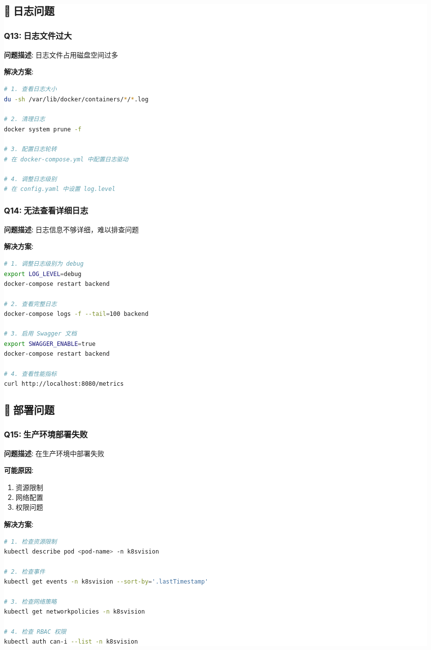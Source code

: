 ## 📝 日志问题

### Q13: 日志文件过大
**问题描述**: 日志文件占用磁盘空间过多

**解决方案**:
```bash
# 1. 查看日志大小
du -sh /var/lib/docker/containers/*/*.log

# 2. 清理日志
docker system prune -f

# 3. 配置日志轮转
# 在 docker-compose.yml 中配置日志驱动

# 4. 调整日志级别
# 在 config.yaml 中设置 log.level
```

### Q14: 无法查看详细日志
**问题描述**: 日志信息不够详细，难以排查问题

**解决方案**:
```bash
# 1. 调整日志级别为 debug
export LOG_LEVEL=debug
docker-compose restart backend

# 2. 查看完整日志
docker-compose logs -f --tail=100 backend

# 3. 启用 Swagger 文档
export SWAGGER_ENABLE=true
docker-compose restart backend

# 4. 查看性能指标
curl http://localhost:8080/metrics
```

## 🚀 部署问题

### Q15: 生产环境部署失败
**问题描述**: 在生产环境中部署失败

**可能原因**:
1. 资源限制
2. 网络配置
3. 权限问题

**解决方案**:
```bash
# 1. 检查资源限制
kubectl describe pod <pod-name> -n k8svision

# 2. 检查事件
kubectl get events -n k8svision --sort-by='.lastTimestamp'

# 3. 检查网络策略
kubectl get networkpolicies -n k8svision

# 4. 检查 RBAC 权限
kubectl auth can-i --list -n k8svision
```